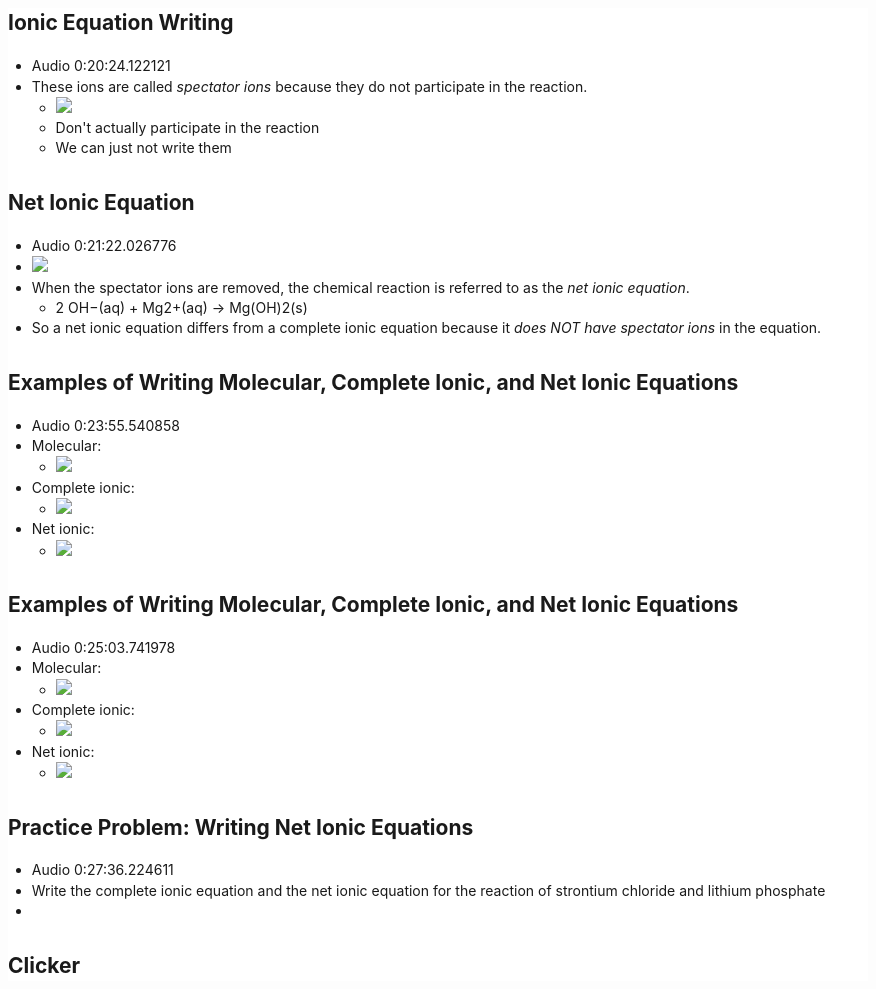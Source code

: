 ## Ionic Equation Writing

+ Audio 0:20:24.122121
+ These ions are called *spectator ions* because they do not participate in the reaction.
  + ![](../../../assets/2016-10-10-remainder-of-ch-7-eab44.png)
  + Don't actually participate in the reaction
  + We can just not write them

## Net Ionic Equation

+ Audio 0:21:22.026776
+ ![](../../../assets/2016-10-10-remainder-of-ch-7-7b066.png)
+ When the spectator ions are removed, the chemical reaction is referred to as the *net ionic equation*.
  + 2 OH−(aq) + Mg2+(aq) → Mg(OH)2(s)
+ So a net ionic equation differs from a complete ionic equation because it *does NOT have spectator ions* in the equation.

## Examples of Writing Molecular, Complete Ionic, and Net Ionic Equations

+ Audio 0:23:55.540858
+ Molecular:
  + ![](../../../assets/2016-10-10-remainder-of-ch-7-c9c18.png)
+ Complete ionic:
  + ![](../../../assets/2016-10-10-remainder-of-ch-7-d7b4a.png)
+ Net ionic:
  + ![](../../../assets/2016-10-10-remainder-of-ch-7-cade2.png)

## Examples of Writing Molecular, Complete Ionic, and Net Ionic Equations

+ Audio 0:25:03.741978
+ Molecular:
  + ![](../../../assets/2016-10-10-remainder-of-ch-7-de639.png)
+ Complete ionic:
  + ![](../../../assets/2016-10-10-remainder-of-ch-7-7050f.png)
+ Net ionic:
  + ![](../../../assets/2016-10-10-remainder-of-ch-7-11fe1.png)

## Practice Problem: Writing Net Ionic Equations

+ Audio 0:27:36.224611
+ Write the complete ionic equation and the net ionic equation for the reaction of strontium chloride and lithium phosphate
+ <iframe width="560" height="315" src="https://www.youtube.com/embed/eehoZpsbMzA" frameborder="0" allowfullscreen></iframe>

## Clicker
